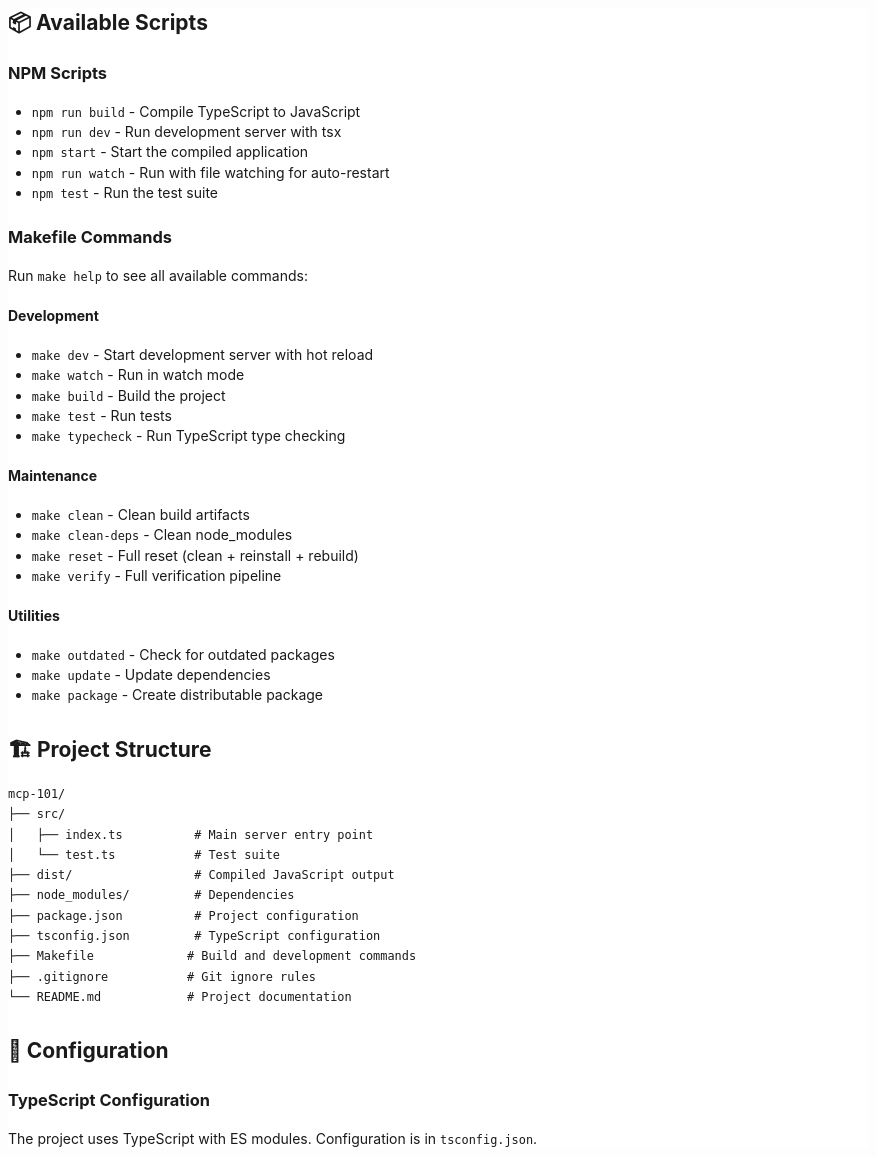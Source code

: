 
## 📦 Available Scripts

### NPM Scripts
- `npm run build` - Compile TypeScript to JavaScript
- `npm run dev` - Run development server with tsx
- `npm start` - Start the compiled application
- `npm run watch` - Run with file watching for auto-restart
- `npm test` - Run the test suite

### Makefile Commands
Run `make help` to see all available commands:

#### Development
- `make dev` - Start development server with hot reload
- `make watch` - Run in watch mode
- `make build` - Build the project
- `make test` - Run tests
- `make typecheck` - Run TypeScript type checking

#### Maintenance
- `make clean` - Clean build artifacts
- `make clean-deps` - Clean node_modules
- `make reset` - Full reset (clean + reinstall + rebuild)
- `make verify` - Full verification pipeline

#### Utilities
- `make outdated` - Check for outdated packages
- `make update` - Update dependencies
- `make package` - Create distributable package

## 🏗️ Project Structure

```
mcp-101/
├── src/
│   ├── index.ts          # Main server entry point
│   └── test.ts           # Test suite
├── dist/                 # Compiled JavaScript output
├── node_modules/         # Dependencies
├── package.json          # Project configuration
├── tsconfig.json         # TypeScript configuration
├── Makefile             # Build and development commands
├── .gitignore           # Git ignore rules
└── README.md            # Project documentation
```

## 🔧 Configuration

### TypeScript Configuration
The project uses TypeScript with ES modules. Configuration is in `tsconfig.json`.
